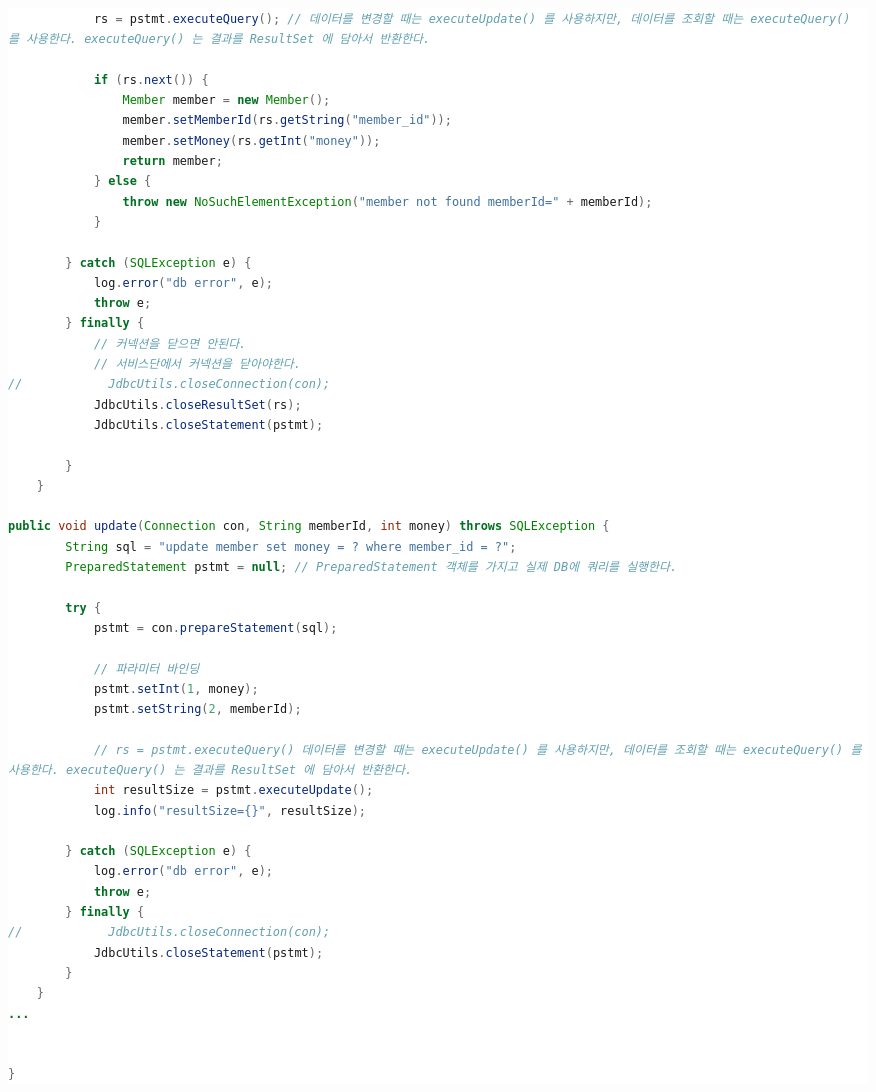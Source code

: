 ```java
            rs = pstmt.executeQuery(); // 데이터를 변경할 때는 executeUpdate() 를 사용하지만, 데이터를 조회할 때는 executeQuery() 를 사용한다. executeQuery() 는 결과를 ResultSet 에 담아서 반환한다.

            if (rs.next()) {
                Member member = new Member();
                member.setMemberId(rs.getString("member_id"));
                member.setMoney(rs.getInt("money"));
                return member;
            } else {
                throw new NoSuchElementException("member not found memberId=" + memberId);
            }

        } catch (SQLException e) {
            log.error("db error", e);
            throw e;
        } finally {
            // 커넥션을 닫으면 안된다.
            // 서비스단에서 커넥션을 닫아야한다.
//            JdbcUtils.closeConnection(con);
            JdbcUtils.closeResultSet(rs);
            JdbcUtils.closeStatement(pstmt);

        }
    }

public void update(Connection con, String memberId, int money) throws SQLException {
        String sql = "update member set money = ? where member_id = ?";
        PreparedStatement pstmt = null; // PreparedStatement 객체를 가지고 실제 DB에 쿼리를 실행한다.

        try {
            pstmt = con.prepareStatement(sql);

            // 파라미터 바인딩
            pstmt.setInt(1, money);
            pstmt.setString(2, memberId);

            // rs = pstmt.executeQuery() 데이터를 변경할 때는 executeUpdate() 를 사용하지만, 데이터를 조회할 때는 executeQuery() 를 사용한다. executeQuery() 는 결과를 ResultSet 에 담아서 반환한다.
            int resultSize = pstmt.executeUpdate();
            log.info("resultSize={}", resultSize);

        } catch (SQLException e) {
            log.error("db error", e);
            throw e;
        } finally {
//            JdbcUtils.closeConnection(con);
            JdbcUtils.closeStatement(pstmt);
        }
    }
...


}
```
